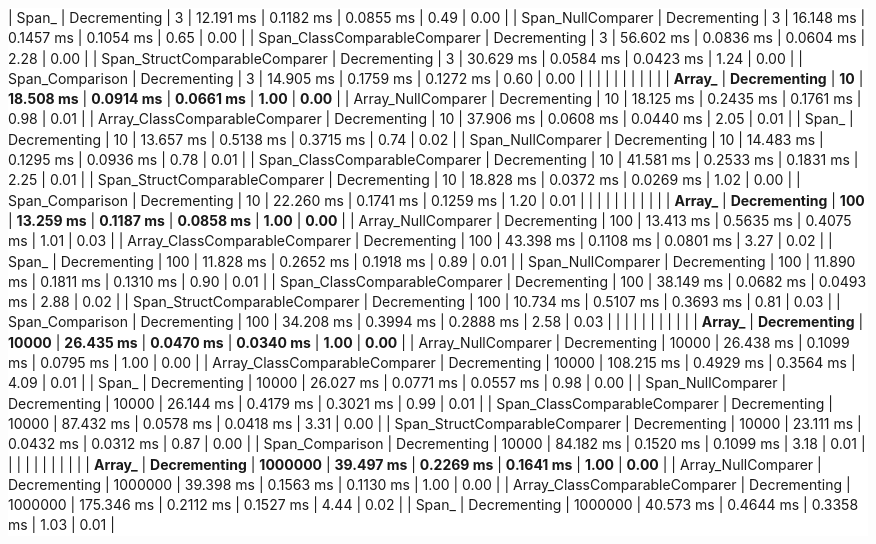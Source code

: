 |                         Span_ |         Decrementing |       3 |  12.191 ms | 0.1182 ms | 0.0855 ms |   0.49 |     0.00 |
|             Span_NullComparer |         Decrementing |       3 |  16.148 ms | 0.1457 ms | 0.1054 ms |   0.65 |     0.00 |
|  Span_ClassComparableComparer |         Decrementing |       3 |  56.602 ms | 0.0836 ms | 0.0604 ms |   2.28 |     0.00 |
| Span_StructComparableComparer |         Decrementing |       3 |  30.629 ms | 0.0584 ms | 0.0423 ms |   1.24 |     0.00 |
|               Span_Comparison |         Decrementing |       3 |  14.905 ms | 0.1759 ms | 0.1272 ms |   0.60 |     0.00 |
|                               |                      |         |            |           |           |        |          |
|                        **Array_** |         **Decrementing** |      **10** |  **18.508 ms** | **0.0914 ms** | **0.0661 ms** |   **1.00** |     **0.00** |
|            Array_NullComparer |         Decrementing |      10 |  18.125 ms | 0.2435 ms | 0.1761 ms |   0.98 |     0.01 |
| Array_ClassComparableComparer |         Decrementing |      10 |  37.906 ms | 0.0608 ms | 0.0440 ms |   2.05 |     0.01 |
|                         Span_ |         Decrementing |      10 |  13.657 ms | 0.5138 ms | 0.3715 ms |   0.74 |     0.02 |
|             Span_NullComparer |         Decrementing |      10 |  14.483 ms | 0.1295 ms | 0.0936 ms |   0.78 |     0.01 |
|  Span_ClassComparableComparer |         Decrementing |      10 |  41.581 ms | 0.2533 ms | 0.1831 ms |   2.25 |     0.01 |
| Span_StructComparableComparer |         Decrementing |      10 |  18.828 ms | 0.0372 ms | 0.0269 ms |   1.02 |     0.00 |
|               Span_Comparison |         Decrementing |      10 |  22.260 ms | 0.1741 ms | 0.1259 ms |   1.20 |     0.01 |
|                               |                      |         |            |           |           |        |          |
|                        **Array_** |         **Decrementing** |     **100** |  **13.259 ms** | **0.1187 ms** | **0.0858 ms** |   **1.00** |     **0.00** |
|            Array_NullComparer |         Decrementing |     100 |  13.413 ms | 0.5635 ms | 0.4075 ms |   1.01 |     0.03 |
| Array_ClassComparableComparer |         Decrementing |     100 |  43.398 ms | 0.1108 ms | 0.0801 ms |   3.27 |     0.02 |
|                         Span_ |         Decrementing |     100 |  11.828 ms | 0.2652 ms | 0.1918 ms |   0.89 |     0.01 |
|             Span_NullComparer |         Decrementing |     100 |  11.890 ms | 0.1811 ms | 0.1310 ms |   0.90 |     0.01 |
|  Span_ClassComparableComparer |         Decrementing |     100 |  38.149 ms | 0.0682 ms | 0.0493 ms |   2.88 |     0.02 |
| Span_StructComparableComparer |         Decrementing |     100 |  10.734 ms | 0.5107 ms | 0.3693 ms |   0.81 |     0.03 |
|               Span_Comparison |         Decrementing |     100 |  34.208 ms | 0.3994 ms | 0.2888 ms |   2.58 |     0.03 |
|                               |                      |         |            |           |           |        |          |
|                        **Array_** |         **Decrementing** |   **10000** |  **26.435 ms** | **0.0470 ms** | **0.0340 ms** |   **1.00** |     **0.00** |
|            Array_NullComparer |         Decrementing |   10000 |  26.438 ms | 0.1099 ms | 0.0795 ms |   1.00 |     0.00 |
| Array_ClassComparableComparer |         Decrementing |   10000 | 108.215 ms | 0.4929 ms | 0.3564 ms |   4.09 |     0.01 |
|                         Span_ |         Decrementing |   10000 |  26.027 ms | 0.0771 ms | 0.0557 ms |   0.98 |     0.00 |
|             Span_NullComparer |         Decrementing |   10000 |  26.144 ms | 0.4179 ms | 0.3021 ms |   0.99 |     0.01 |
|  Span_ClassComparableComparer |         Decrementing |   10000 |  87.432 ms | 0.0578 ms | 0.0418 ms |   3.31 |     0.00 |
| Span_StructComparableComparer |         Decrementing |   10000 |  23.111 ms | 0.0432 ms | 0.0312 ms |   0.87 |     0.00 |
|               Span_Comparison |         Decrementing |   10000 |  84.182 ms | 0.1520 ms | 0.1099 ms |   3.18 |     0.01 |
|                               |                      |         |            |           |           |        |          |
|                        **Array_** |         **Decrementing** | **1000000** |  **39.497 ms** | **0.2269 ms** | **0.1641 ms** |   **1.00** |     **0.00** |
|            Array_NullComparer |         Decrementing | 1000000 |  39.398 ms | 0.1563 ms | 0.1130 ms |   1.00 |     0.00 |
| Array_ClassComparableComparer |         Decrementing | 1000000 | 175.346 ms | 0.2112 ms | 0.1527 ms |   4.44 |     0.02 |
|                         Span_ |         Decrementing | 1000000 |  40.573 ms | 0.4644 ms | 0.3358 ms |   1.03 |     0.01 |